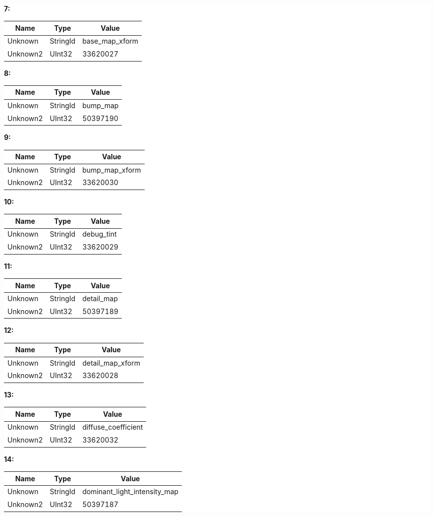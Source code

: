 
**7:**

Name	| Type	| Value
---	|---	|---	|
Unknown	|StringId	|base_map_xform
Unknown2	|UInt32	|33620027


**8:**

Name	| Type	| Value
---	|---	|---	|
Unknown	|StringId	|bump_map
Unknown2	|UInt32	|50397190


**9:**

Name	| Type	| Value
---	|---	|---	|
Unknown	|StringId	|bump_map_xform
Unknown2	|UInt32	|33620030


**10:**

Name	| Type	| Value
---	|---	|---	|
Unknown	|StringId	|debug_tint
Unknown2	|UInt32	|33620029


**11:**

Name	| Type	| Value
---	|---	|---	|
Unknown	|StringId	|detail_map
Unknown2	|UInt32	|50397189


**12:**

Name	| Type	| Value
---	|---	|---	|
Unknown	|StringId	|detail_map_xform
Unknown2	|UInt32	|33620028


**13:**

Name	| Type	| Value
---	|---	|---	|
Unknown	|StringId	|diffuse_coefficient
Unknown2	|UInt32	|33620032


**14:**

Name	| Type	| Value
---	|---	|---	|
Unknown	|StringId	|dominant_light_intensity_map
Unknown2	|UInt32	|50397187
